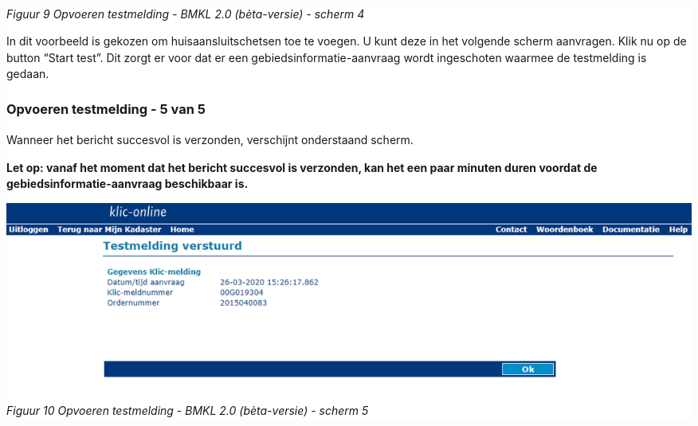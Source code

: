 _Figuur 9 Opvoeren testmelding - BMKL 2.0 (b&egrave;ta-versie) - scherm 4_

In dit voorbeeld is gekozen om huisaansluitschetsen toe te voegen. U kunt deze in het volgende scherm aanvragen.
Klik nu op de button “Start test”. Dit zorgt er voor dat er een gebiedsinformatie-aanvraag wordt ingeschoten waarmee de testmelding is gedaan.

### Opvoeren testmelding - 5 van 5

Wanneer het bericht succesvol is verzonden, verschijnt onderstaand scherm.

**Let op: vanaf het moment dat het bericht succesvol is verzonden, kan het een paar minuten duren voordat de gebiedsinformatie-aanvraag beschikbaar is.**

![mijnKadaster](images/NTD-Testmelding-BMKL20-5.png "NTD Portaal - Testmelding opvoeren 5")

_Figuur 10  Opvoeren testmelding - BMKL 2.0 (b&egrave;ta-versie) - scherm 5_